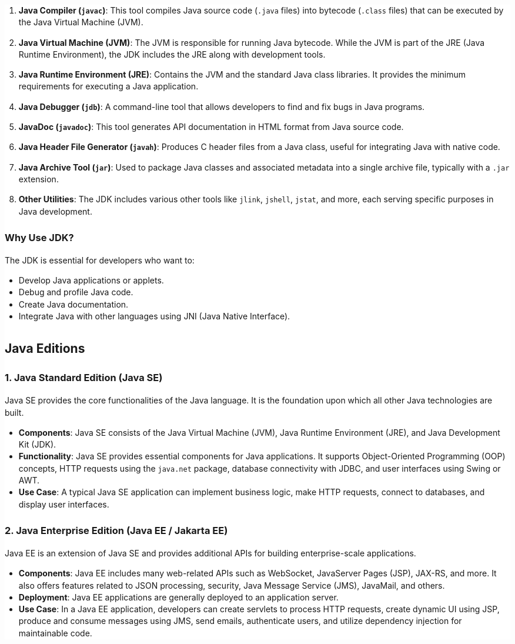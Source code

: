 1. **Java Compiler (`javac`)**: This tool compiles Java source code (`.java` files) into bytecode (`.class` files) that can be executed by the Java Virtual Machine (JVM).

2. **Java Virtual Machine (JVM)**: The JVM is responsible for running Java bytecode. While the JVM is part of the JRE (Java Runtime Environment), the JDK includes the JRE along with development tools.

3. **Java Runtime Environment (JRE)**: Contains the JVM and the standard Java class libraries. It provides the minimum requirements for executing a Java application.

4. **Java Debugger (`jdb`)**: A command-line tool that allows developers to find and fix bugs in Java programs.

5. **JavaDoc (`javadoc`)**: This tool generates API documentation in HTML format from Java source code.

6. **Java Header File Generator (`javah`)**: Produces C header files from a Java class, useful for integrating Java with native code.

7. **Java Archive Tool (`jar`)**: Used to package Java classes and associated metadata into a single archive file, typically with a `.jar` extension.

8. **Other Utilities**: The JDK includes various other tools like `jlink`, `jshell`, `jstat`, and more, each serving specific purposes in Java development.

### Why Use JDK?

The JDK is essential for developers who want to:

- Develop Java applications or applets.
- Debug and profile Java code.
- Create Java documentation.
- Integrate Java with other languages using JNI (Java Native Interface).

## Java Editions

### 1. Java Standard Edition (Java SE)

Java SE provides the core functionalities of the Java language. It is the foundation upon which all other Java technologies are built.

- **Components**: Java SE consists of the Java Virtual Machine (JVM), Java Runtime Environment (JRE), and Java Development Kit (JDK).
- **Functionality**: Java SE provides essential components for Java applications. It supports Object-Oriented Programming (OOP) concepts, HTTP requests using the `java.net` package, database connectivity with JDBC, and user interfaces using Swing or AWT.
- **Use Case**: A typical Java SE application can implement business logic, make HTTP requests, connect to databases, and display user interfaces.

### 2. Java Enterprise Edition (Java EE / Jakarta EE)

Java EE is an extension of Java SE and provides additional APIs for building enterprise-scale applications.

- **Components**: Java EE includes many web-related APIs such as WebSocket, JavaServer Pages (JSP), JAX-RS, and more. It also offers features related to JSON processing, security, Java Message Service (JMS), JavaMail, and others.
- **Deployment**: Java EE applications are generally deployed to an application server.
- **Use Case**: In a Java EE application, developers can create servlets to process HTTP requests, create dynamic UI using JSP, produce and consume messages using JMS, send emails, authenticate users, and utilize dependency injection for maintainable code.
